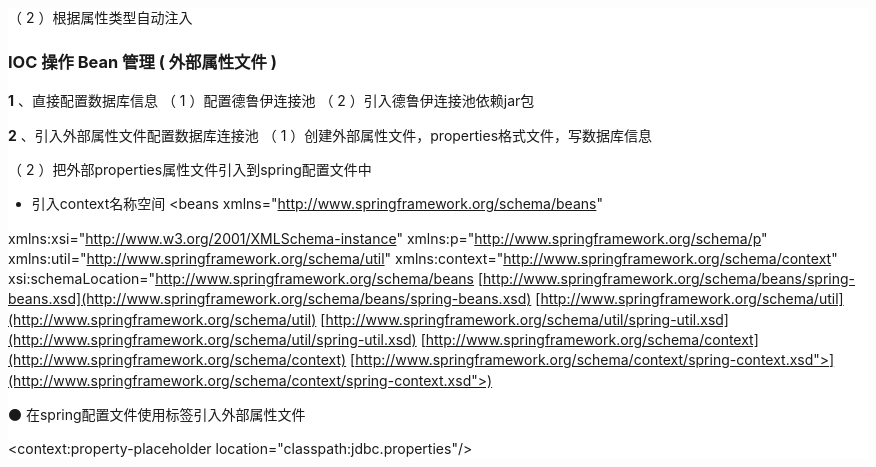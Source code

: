 <bean id="emp" class="com.atguigu.spring5.autowire.Emp" autowire="byName">



</bean>
<bean id="dept" class="com.atguigu.spring5.autowire.Dept"></bean>

（ 2 ）根据属性类型自动注入

<bean id="emp" class="com.atguigu.spring5.autowire.Emp" autowire="byType">

</bean>
<bean id="dept" class="com.atguigu.spring5.autowire.Dept"></bean>

### IOC 操作 Bean 管理 ( 外部属性文件 )

**1** 、直接配置数据库信息
（ 1 ）配置德鲁伊连接池
（ 2 ）引入德鲁伊连接池依赖jar包



<bean id="dataSource" class="com.alibaba.druid.pool.DruidDataSource">
<property name="driverClassName" value="com.mysql.jdbc.Driver"></property>
<property name="url"
value="jdbc:mysql://localhost:3306/userDb"></property>
<property name="username" value="root"></property>
<property name="password" value="root"></property>
</bean>

**2** 、引入外部属性文件配置数据库连接池
（ 1 ）创建外部属性文件，properties格式文件，写数据库信息

（ 2 ）把外部properties属性文件引入到spring配置文件中

* 引入context名称空间
  <beans xmlns="http://www.springframework.org/schema/beans"


xmlns:xsi="http://www.w3.org/2001/XMLSchema-instance"
xmlns:p="http://www.springframework.org/schema/p"
xmlns:util="http://www.springframework.org/schema/util"
xmlns:context="http://www.springframework.org/schema/context"
xsi:schemaLocation="http://www.springframework.org/schema/beans
[http://www.springframework.org/schema/beans/spring-beans.xsd](http://www.springframework.org/schema/beans/spring-beans.xsd)
[http://www.springframework.org/schema/util](http://www.springframework.org/schema/util)
[http://www.springframework.org/schema/util/spring-util.xsd](http://www.springframework.org/schema/util/spring-util.xsd)
[http://www.springframework.org/schema/context](http://www.springframework.org/schema/context)
[http://www.springframework.org/schema/context/spring-context.xsd">](http://www.springframework.org/schema/context/spring-context.xsd">)

⚫ 在spring配置文件使用标签引入外部属性文件

<context:property-placeholder location="classpath:jdbc.properties"/>

<bean id="dataSource" class="com.alibaba.druid.pool.DruidDataSource">
<property name="driverClassName" value="${prop.driverClass}"></property>
<property name="url" value="${prop.url}"></property>
<property name="username" value="${prop.userName}"></property>
<property name="password" value="${prop.password}"></property>
</bean>
